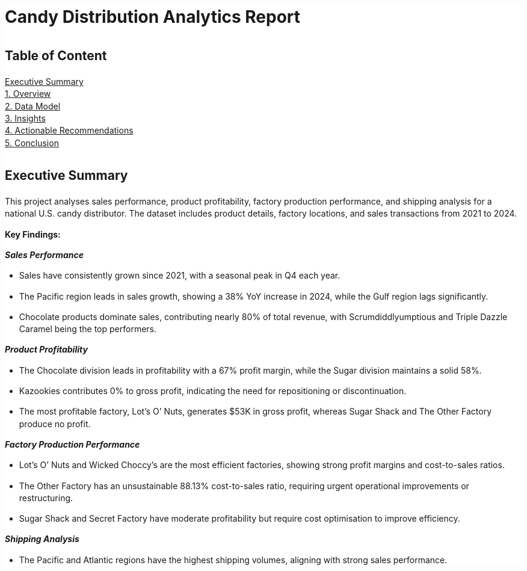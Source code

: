 
# Candy Distribution Analytics Report

## Table of Content
[Executive Summary](#executive-summary)  
[1. Overview](#1-overview)  
[2. Data Model](#2-data-model)  
[3. Insights](#3-insights)  
[4. Actionable Recommendations](#4-actionable-recommendations)  
[5. Conclusion](#5-conclusion)  


## Executive Summary
This project analyses sales performance, product profitability, factory production performance, and shipping analysis for a national U.S. candy distributor. The dataset includes product details, factory locations, and sales transactions from 2021 to 2024.

**Key Findings:**

***Sales Performance***

- Sales have consistently grown since 2021, with a seasonal peak in Q4 each year.

- The Pacific region leads in sales growth, showing a 38% YoY increase in 2024, while the Gulf region lags significantly.

- Chocolate products dominate sales, contributing nearly 80% of total revenue, with Scrumdiddlyumptious and Triple Dazzle Caramel being the top performers.

***Product Profitability***

- The Chocolate division leads in profitability with a 67% profit margin, while the Sugar division maintains a solid 58%.

- Kazookies contributes 0% to gross profit, indicating the need for repositioning or discontinuation.

- The most profitable factory, Lot’s O’ Nuts, generates $53K in gross profit, whereas Sugar Shack and The Other Factory produce no profit.

***Factory Production Performance***

- Lot’s O’ Nuts and Wicked Choccy’s are the most efficient factories, showing strong profit margins and cost-to-sales ratios.

- The Other Factory has an unsustainable 88.13% cost-to-sales ratio, requiring urgent operational improvements or restructuring.

- Sugar Shack and Secret Factory have moderate profitability but require cost optimisation to improve efficiency.

***Shipping Analysis***

- The Pacific and Atlantic regions have the highest shipping volumes, aligning with strong sales performance.
